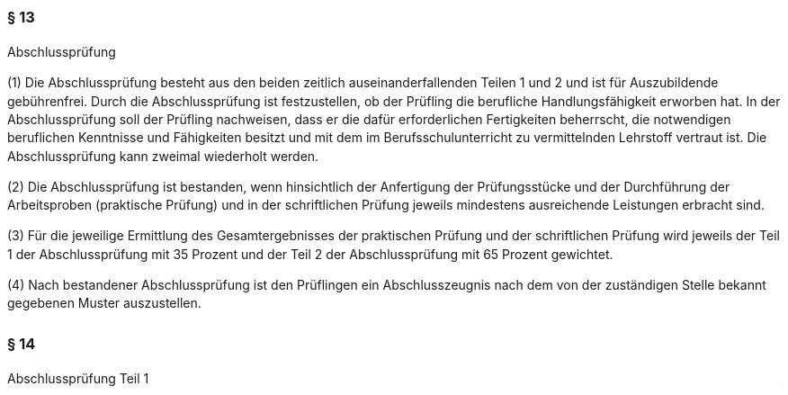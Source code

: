### § 13  
Abschlussprüfung

<div>

<div class="jnhtml">

<div>

<div class="jurAbsatz">

(1) Die Abschlussprüfung besteht aus den beiden zeitlich
auseinanderfallenden Teilen 1 und 2 und ist für Auszubildende
gebührenfrei. Durch die Abschlussprüfung ist festzustellen, ob der
Prüfling die berufliche Handlungsfähigkeit erworben hat. In der
Abschlussprüfung soll der Prüfling nachweisen, dass er die dafür
erforderlichen Fertigkeiten beherrscht, die notwendigen beruflichen
Kenntnisse und Fähigkeiten besitzt und mit dem im Berufsschulunterricht
zu vermittelnden Lehrstoff vertraut ist. Die Abschlussprüfung kann
zweimal wiederholt werden.

</div>

<div class="jurAbsatz">

(2) Die Abschlussprüfung ist bestanden, wenn hinsichtlich der
Anfertigung der Prüfungsstücke und der Durchführung der Arbeitsproben
(praktische Prüfung) und in der schriftlichen Prüfung jeweils mindestens
ausreichende Leistungen erbracht sind.

</div>

<div class="jurAbsatz">

(3) Für die jeweilige Ermittlung des Gesamtergebnisses der praktischen
Prüfung und der schriftlichen Prüfung wird jeweils der Teil 1 der
Abschlussprüfung mit 35 Prozent und der Teil 2 der Abschlussprüfung mit
65 Prozent gewichtet.

</div>

<div class="jurAbsatz">

(4) Nach bestandener Abschlussprüfung ist den Prüflingen ein
Abschlusszeugnis nach dem von der zuständigen Stelle bekannt gegebenen
Muster auszustellen.

</div>

</div>

</div>

</div>

<span id="BJNR356500013BJNE001600000.html"></span>

### § 14  
Abschlussprüfung Teil 1
